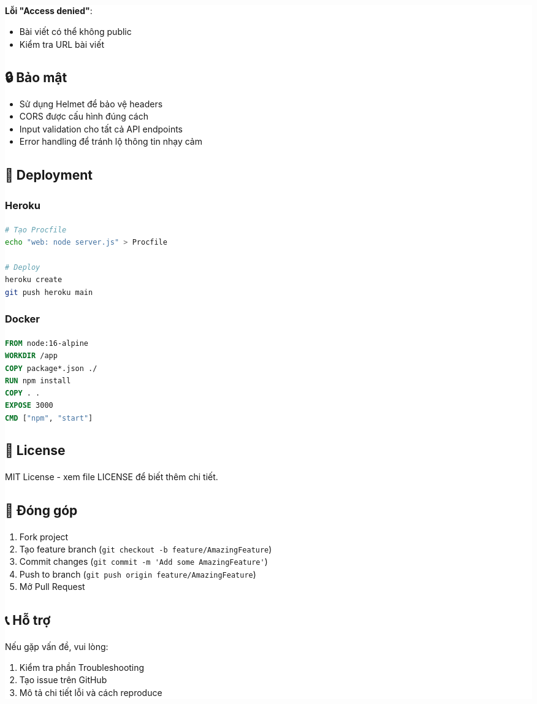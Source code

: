 **Lỗi "Access denied"**:
- Bài viết có thể không public
- Kiểm tra URL bài viết

## 🔒 Bảo mật

- Sử dụng Helmet để bảo vệ headers
- CORS được cấu hình đúng cách
- Input validation cho tất cả API endpoints
- Error handling để tránh lộ thông tin nhạy cảm

## 🚀 Deployment

### Heroku
```bash
# Tạo Procfile
echo "web: node server.js" > Procfile

# Deploy
heroku create
git push heroku main
```

### Docker
```dockerfile
FROM node:16-alpine
WORKDIR /app
COPY package*.json ./
RUN npm install
COPY . .
EXPOSE 3000
CMD ["npm", "start"]
```

## 📝 License

MIT License - xem file LICENSE để biết thêm chi tiết.

## 🤝 Đóng góp

1. Fork project
2. Tạo feature branch (`git checkout -b feature/AmazingFeature`)
3. Commit changes (`git commit -m 'Add some AmazingFeature'`)
4. Push to branch (`git push origin feature/AmazingFeature`)
5. Mở Pull Request

## 📞 Hỗ trợ

Nếu gặp vấn đề, vui lòng:
1. Kiểm tra phần Troubleshooting
2. Tạo issue trên GitHub
3. Mô tả chi tiết lỗi và cách reproduce